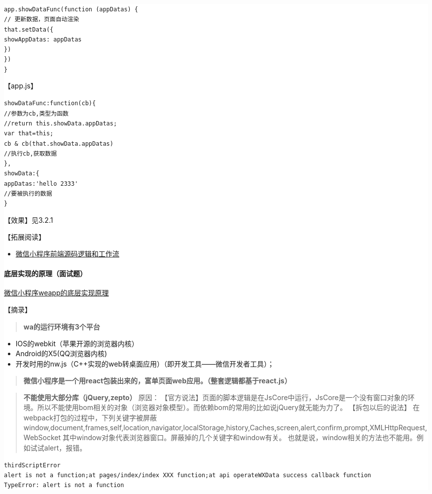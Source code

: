 ```
app.showDataFunc(function (appDatas) {
// 更新数据，页面自动渲染
that.setData({
showAppDatas: appDatas
})
})
}
```
【app.js】
```
showDataFunc:function(cb){  
//参数为cb,类型为函数
//return this.showData.appDatas;
var that=this;
cb & cb(that.showData.appDatas)  
//执行cb,获取数据
},
showData:{
appDatas:'hello 2333'  
//要被执行的数据
}
```
【效果】见3.2.1


【拓展阅读】
- [微信小程序前端源码逻辑和工作流](https://www.cnblogs.com/dupd/p/5905880.html)
#### 底层实现的原理（面试题）
 [微信小程序weapp的底层实现原理](https://blog.csdn.net/ListenToSennTyou/article/details/53258163)

【摘录】
>**wa的运行环境有3个平台**
- IOS的webkit（苹果开源的浏览器内核）
- Android的X5(QQ浏览器内核)
- 开发时用的nw.js（C++实现的web转桌面应用）（即开发工具——微信开发者工具）；


>**微信小程序是一个用react包装出来的，富单页面web应用。（整套逻辑都基于react.js）**


>**不能使用大部分库（jQuery,zepto）**
原因：
【官方说法】页面的脚本逻辑是在JsCore中运行，JsCore是一个没有窗口对象的环境。所以不能使用bom相关的对象（浏览器对象模型）。而依赖bom的常用的比如说jQuery就无能为力了。
【拆包以后的说法】
在webpack打包的过程中，下列关键字被屏蔽
window,document,frames,self,location,navigator,localStorage,history,Caches,screen,alert,confirm,prompt,XMLHttpRequest,WebSocket
其中window对象代表浏览器窗口。屏蔽掉的几个关键字和window有关。
也就是说，window相关的方法也不能用。例如试试alert，报错。
```
thirdScriptError
alert is not a function;at pages/index/index XXX function;at api operateWXData success callback function
TypeError: alert is not a function
```
